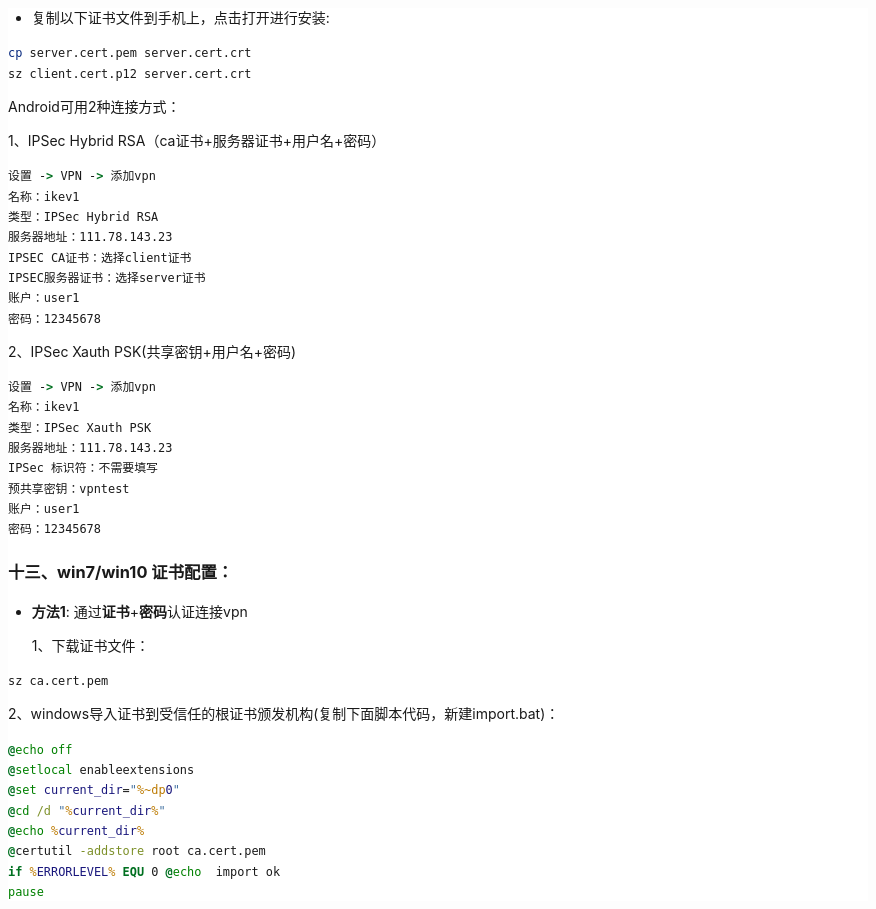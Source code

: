 - 复制以下证书文件到手机上，点击打开进行安装:

```Bash
cp server.cert.pem server.cert.crt
sz client.cert.p12 server.cert.crt
```

Android可用2种连接方式：

1、IPSec Hybrid RSA（ca证书+服务器证书+用户名+密码）

```cmd
设置 -> VPN -> 添加vpn
名称：ikev1
类型：IPSec Hybrid RSA
服务器地址：111.78.143.23
IPSEC CA证书：选择client证书
IPSEC服务器证书：选择server证书
账户：user1
密码：12345678
```

2、IPSec Xauth PSK(共享密钥+用户名+密码)

```cmd
设置 -> VPN -> 添加vpn
名称：ikev1
类型：IPSec Xauth PSK
服务器地址：111.78.143.23
IPSec 标识符：不需要填写
预共享密钥：vpntest
账户：user1
密码：12345678
```

### 十三、win7/win10 证书配置：

- **方法1**: 通过**证书**+**密码**认证连接vpn

  1、下载证书文件：

```Bash
sz ca.cert.pem
```

​      2、windows导入证书到受信任的根证书颁发机构(复制下面脚本代码，新建import.bat)：

```cmd
@echo off
@setlocal enableextensions
@set current_dir="%~dp0"
@cd /d "%current_dir%"
@echo %current_dir%
@certutil -addstore root ca.cert.pem
if %ERRORLEVEL% EQU 0 @echo  import ok
pause
```
